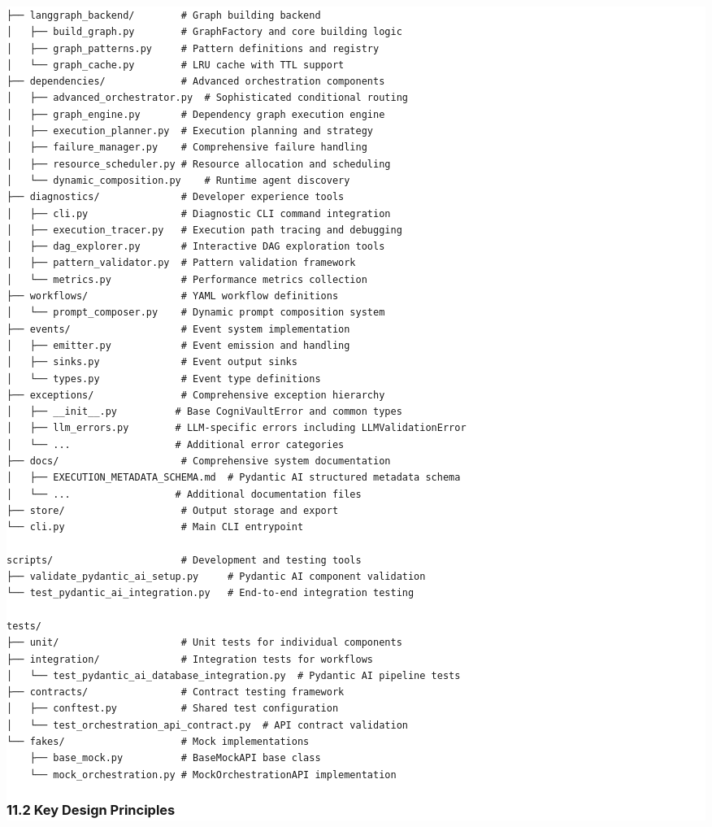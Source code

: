```
├── langgraph_backend/        # Graph building backend
│   ├── build_graph.py        # GraphFactory and core building logic
│   ├── graph_patterns.py     # Pattern definitions and registry
│   └── graph_cache.py        # LRU cache with TTL support
├── dependencies/             # Advanced orchestration components
│   ├── advanced_orchestrator.py  # Sophisticated conditional routing
│   ├── graph_engine.py       # Dependency graph execution engine
│   ├── execution_planner.py  # Execution planning and strategy
│   ├── failure_manager.py    # Comprehensive failure handling
│   ├── resource_scheduler.py # Resource allocation and scheduling
│   └── dynamic_composition.py    # Runtime agent discovery
├── diagnostics/              # Developer experience tools
│   ├── cli.py                # Diagnostic CLI command integration
│   ├── execution_tracer.py   # Execution path tracing and debugging
│   ├── dag_explorer.py       # Interactive DAG exploration tools
│   ├── pattern_validator.py  # Pattern validation framework
│   └── metrics.py            # Performance metrics collection
├── workflows/                # YAML workflow definitions
│   └── prompt_composer.py    # Dynamic prompt composition system
├── events/                   # Event system implementation
│   ├── emitter.py            # Event emission and handling
│   ├── sinks.py              # Event output sinks
│   └── types.py              # Event type definitions
├── exceptions/               # Comprehensive exception hierarchy
│   ├── __init__.py          # Base CogniVaultError and common types
│   ├── llm_errors.py        # LLM-specific errors including LLMValidationError
│   └── ...                  # Additional error categories
├── docs/                     # Comprehensive system documentation
│   ├── EXECUTION_METADATA_SCHEMA.md  # Pydantic AI structured metadata schema
│   └── ...                  # Additional documentation files
├── store/                    # Output storage and export
└── cli.py                    # Main CLI entrypoint

scripts/                      # Development and testing tools
├── validate_pydantic_ai_setup.py     # Pydantic AI component validation
└── test_pydantic_ai_integration.py   # End-to-end integration testing

tests/
├── unit/                     # Unit tests for individual components
├── integration/              # Integration tests for workflows
│   └── test_pydantic_ai_database_integration.py  # Pydantic AI pipeline tests
├── contracts/                # Contract testing framework
│   ├── conftest.py           # Shared test configuration
│   └── test_orchestration_api_contract.py  # API contract validation
└── fakes/                    # Mock implementations
    ├── base_mock.py          # BaseMockAPI base class
    └── mock_orchestration.py # MockOrchestrationAPI implementation
```

### 11.2 Key Design Principles
